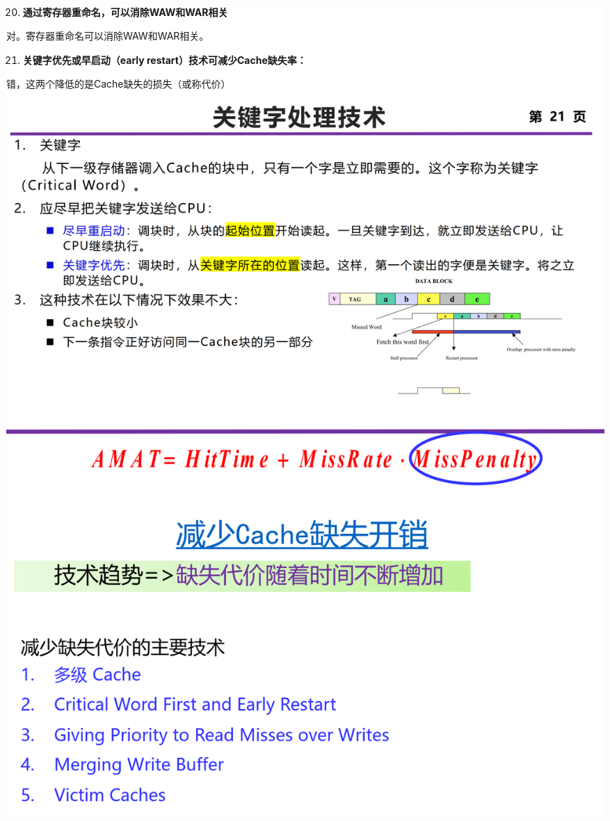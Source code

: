 20. **通过寄存器重命名，可以消除WAW和WAR相关**  

对。寄存器重命名可以消除WAW和WAR相关。

21. **关键字优先或早启动（early restart）技术可减少Cache缺失率：**

错，这两个降低的是Cache缺失的损失（或称代价）

![image-20240607232013224](./计系构复习_面向往年题目.assets/image-20240607232013224.png)

![image-20240607232045202](./计系构复习_面向往年题目.assets/image-20240607232045202.png)
